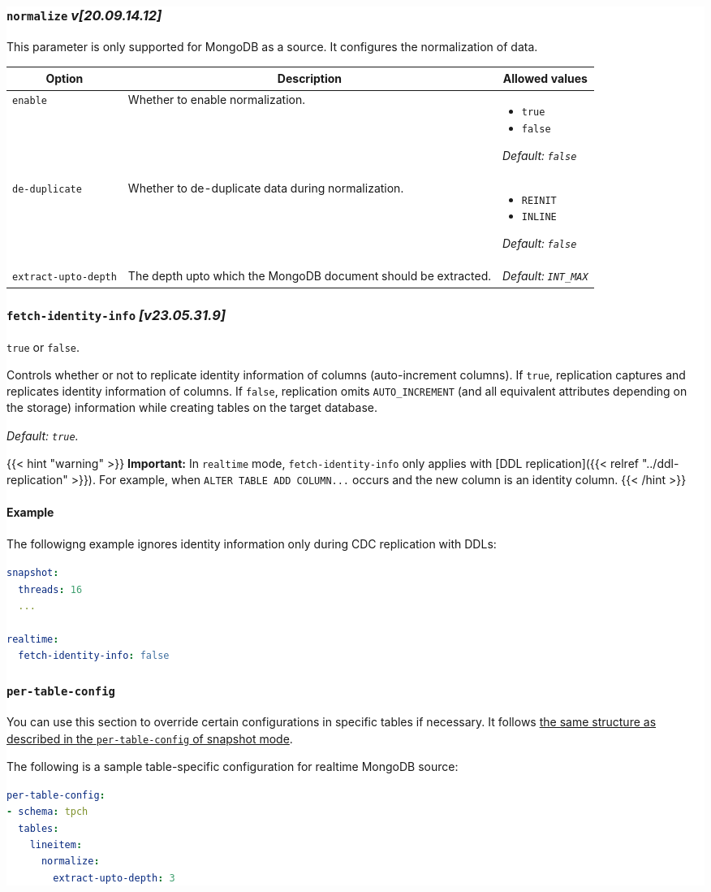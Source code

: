 ### `normalize` *v[20.09.14.12]*
This parameter is only supported for MongoDB as a source. It configures the normalization of data.

| Option | Description | Allowed values |
|-----------|-------------|----------------|
|`enable` | Whether to enable normalization.| <ul><li>`true`</li><li>`false`</li></ul> <p>*Default: `false`* |
|`de-duplicate`| Whether to de-duplicate data during normalization.|<ul><li>`REINIT`</li><li>`INLINE`</li></ul><p>*Default: `false`* |
|`extract-upto-depth`| The depth upto which the MongoDB document should be extracted.| *Default: `INT_MAX`*  |

### `fetch-identity-info` *[v23.05.31.9]*
`true` or `false`.

Controls whether or not to replicate identity information of columns (auto-increment columns). If `true`, replication captures and replicates identity information of columns. If `false`, replication omits `AUTO_INCREMENT` (and all equivalent attributes depending on the storage) information while creating tables on the target database.

_Default: `true`._

{{< hint "warning" >}}
**Important:** In `realtime` mode, `fetch-identity-info` only applies with [DDL replication]({{< relref "../ddl-replication" >}}). For example, when `ALTER TABLE ADD COLUMN...`  occurs and the new column is an identity column.
{{< /hint >}}

#### Example
The followigng example ignores identity information only during CDC replication with DDLs:

```YAML
snapshot:
  threads: 16
  ...

realtime:
  fetch-identity-info: false 
```

### `per-table-config`
You can use this section to override certain configurations in specific tables if necessary. It follows [the same structure as described in the `per-table-config` of snapshot mode](#per-table-config).

The following is a sample table-specific configuration for realtime MongoDB source:

```YAML
per-table-config:
- schema: tpch
  tables:
    lineitem:
      normalize:
        extract-upto-depth: 3
```
